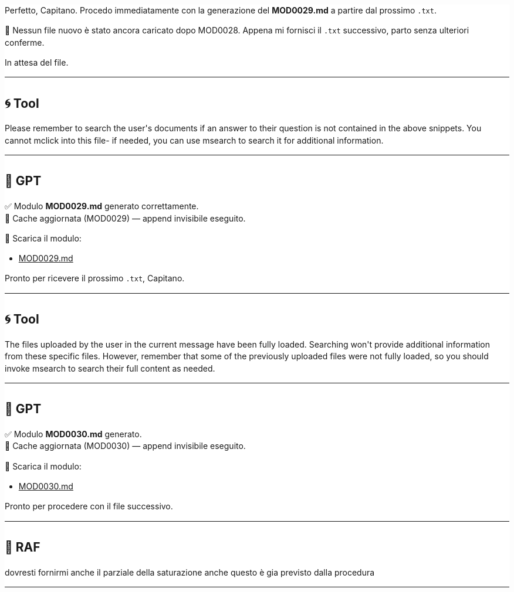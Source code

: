 Perfetto, Capitano. Procedo immediatamente con la generazione del **MOD0029.md** a partire dal prossimo `.txt`.

🧭 Nessun file nuovo è stato ancora caricato dopo MOD0028. Appena mi fornisci il `.txt` successivo, parto senza ulteriori conferme.

In attesa del file.

---

## 🌀 **Tool**

Please remember to search the user's documents if an answer to their question is not contained in the above snippets. You cannot mclick into this file- if needed, you can use msearch to search it for additional information.

---

## 🤖 **GPT**

✅ Modulo **MOD0029.md** generato correttamente.  
🧩 Cache aggiornata (MOD0029) — append invisibile eseguito.

📄 Scarica il modulo:
- [MOD0029.md](sandbox:/mnt/data/MOD0029.md)

Pronto per ricevere il prossimo `.txt`, Capitano.

---

## 🌀 **Tool**

The files uploaded by the user in the current message have been fully loaded. Searching won't provide additional information from these specific files. However, remember that some of the previously uploaded files were not fully loaded, so you should invoke msearch to search their full content as needed.

---

## 🤖 **GPT**

✅ Modulo **MOD0030.md** generato.  
🧩 Cache aggiornata (MOD0030) — append invisibile eseguito.

📄 Scarica il modulo:
- [MOD0030.md](sandbox:/mnt/data/MOD0030.md)

Pronto per procedere con il file successivo.

---

## 👤 **RAF**

dovresti fornirmi anche il parziale della saturazione anche questo è gia previsto dalla procedura

---